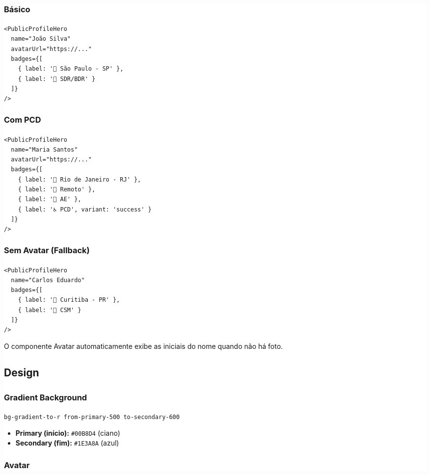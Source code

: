 ### Básico

```tsx
<PublicProfileHero
  name="João Silva"
  avatarUrl="https://..."
  badges={[
    { label: '📍 São Paulo - SP' },
    { label: '🎯 SDR/BDR' }
  ]}
/>
```

### Com PCD

```tsx
<PublicProfileHero
  name="Maria Santos"
  avatarUrl="https://..."
  badges={[
    { label: '📍 Rio de Janeiro - RJ' },
    { label: '💼 Remoto' },
    { label: '🎯 AE' },
    { label: '♿ PCD', variant: 'success' }
  ]}
/>
```

### Sem Avatar (Fallback)

```tsx
<PublicProfileHero
  name="Carlos Eduardo"
  badges={[
    { label: '📍 Curitiba - PR' },
    { label: '🎯 CSM' }
  ]}
/>
```

O componente Avatar automaticamente exibe as iniciais do nome quando não há foto.

## Design

### Gradient Background

```tsx
bg-gradient-to-r from-primary-500 to-secondary-600
```

- **Primary (início):** `#00B8D4` (ciano)
- **Secondary (fim):** `#1E3A8A` (azul)

### Avatar
